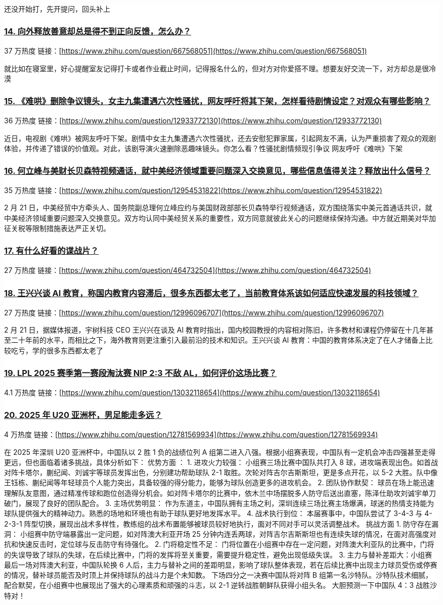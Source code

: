 还没开始打，先开提问，回头补上

### [14. 向外释放善意却总是得不到正向反馈，怎么办？](https://www.zhihu.com/question/667568051)
37 万热度 链接：[https://www.zhihu.com/question/667568051](https://www.zhihu.com/question/667568051)

就比如在寝室里，好心提醒室友记得打卡或者作业截止时间，记得报名什么的，但对方对你爱搭不理。想要友好交流一下，对方却总是很冷漠

### [15. 《难哄》删除争议镜头，女主九集遭遇六次性骚扰，网友呼吁将其下架，怎样看待剧情设定？对观众有哪些影响？](https://www.zhihu.com/question/12933772130)
36 万热度 链接：[https://www.zhihu.com/question/12933772130](https://www.zhihu.com/question/12933772130)

近日，电视剧《难哄》被网友呼吁下架。剧情中女主九集遭遇六次性骚扰，还去安慰犯罪家属，引起网友不满，认为严重损害了观众的观剧体验，并传递了错误的价值观。对此，该剧导演火速删除恶趣味镜头。你怎么看？性骚扰剧情频现引争议 网友呼吁《难哄》下架

### [16. 何立峰与美财长贝森特视频通话，就中美经济领域重要问题深入交换意见，哪些信息值得关注？释放出什么信号？](https://www.zhihu.com/question/12954531822)
35 万热度 链接：[https://www.zhihu.com/question/12954531822](https://www.zhihu.com/question/12954531822)

2 月 21 日，中美经贸中方牵头人、国务院副总理何立峰应约与美国财政部部长贝森特举行视频通话，双方围绕落实中美元首通话共识，就中美经济领域重要问题深入交换意见。双方均认同中美经贸关系的重要性，双方同意就彼此关心的问题继续保持沟通。中方就近期美对华加征关税等限制措施表达严正关切。 

### [17. 有什么好看的谍战片？](https://www.zhihu.com/question/464732504)
27 万热度 链接：[https://www.zhihu.com/question/464732504](https://www.zhihu.com/question/464732504)



### [18. 王兴兴谈 AI 教育，称国内教育内容滞后，很多东西都太老了，当前教育体系该如何适应快速发展的科技领域？](https://www.zhihu.com/question/12996096707)
27 万热度 链接：[https://www.zhihu.com/question/12996096707](https://www.zhihu.com/question/12996096707)

2 月 21 日，据媒体报道，宇树科技 CEO 王兴兴在谈及 AI 教育时指出，国内校园教授的内容相对陈旧，许多教材和课程仍停留在十几年甚至二十年前的水平，而相比之下，海外教育则更注重引入最前沿的技术和知识。王兴兴谈 AI 教育：中国的教育体系决定了在人才储备上比较吃亏，学的很多东西都太老了

### [19. LPL 2025 赛季第一赛段淘汰赛 NIP 2:3 不敌 AL，如何评价这场比赛？](https://www.zhihu.com/question/13032118654)
4.1 万热度 链接：[https://www.zhihu.com/question/13032118654](https://www.zhihu.com/question/13032118654)



### [20. 2025 年 U20 亚洲杯，男足能走多远？](https://www.zhihu.com/question/12781569934)
4 万热度 链接：[https://www.zhihu.com/question/12781569934](https://www.zhihu.com/question/12781569934)

在 2025 年深圳 U20 亚洲杯中，中国队以 2 胜 1 负的战绩位列 A 组第二进入八强。根据小组赛表现，中国队有一定机会冲击四强甚至走得更远，但也面临着诸多挑战，具体分析如下： 优势方面 ： 1. 进攻火力较强： 小组赛三场比赛中国队共打入 8 球，进攻端表现出色。如首战对阵卡塔尔，蒯纪闻、刘诚宇等球员发挥出色，分别建功帮助球队 2-1 取胜。次轮对阵吉尔吉斯斯坦，更是多点开花，以 5-2 大胜。队中像王钰栋、蒯纪闻等年轻球员个人能力突出，具备较强的得分能力，能够为球队创造更多的进攻机会。 2. 团队协作默契： 球员在场上能迅速理解队友意图，通过精准传球和跑位创造得分机会。如对阵卡塔尔的比赛中，依木兰中场摆脱多人防守后送出直塞，陈泽仕助攻刘诚宇单刀破门，展现了良好的团队配合。 3. 主场优势明显： 作为东道主，中国队拥有主场之利，深圳连续三场比赛主场爆满，球迷的热情支持能为球队提供强大的精神动力。熟悉的场地和环境也有助于球队更好地发挥水平。 4. 战术执行到位： 本届赛事中，中国队尝试了 3-4-3 与 4-2-3-1 阵型切换，展现出战术多样性，教练组的战术布置能够被球员较好地执行，面对不同对手可以灵活调整战术。 挑战方面 1. 防守存在漏洞： 小组赛中防守端暴露出一定问题，如对阵澳大利亚开场 25 分钟内连丢两球，对阵吉尔吉斯斯坦也有连续失球的情况，在面对高强度对抗和快速反击时，定位球与反击防守有待强化。 2. 门将稳定性不足： 门将位置在小组赛中存在一定问题，对阵澳大利亚队的比赛中，门将的失误导致了球队的失球，在后续比赛中，门将的发挥将至关重要，需要提升稳定性，避免出现低级失误。 3. 主力与替补差距大：小组赛最后一场对阵澳大利亚，中国队轮换 6 人后，主力与替补之间的差距明显，影响了球队整体表现，若在后续比赛中出现主力球员受伤或停赛的情况，替补球员能否及时顶上并保持球队的战斗力是个未知数。 下场四分之一决赛中国队将对阵 B 组第一名沙特队。沙特队技术细腻，配合默契，在小组赛中也展现出了强大的心理素质和顽强的斗志，以 2-1 逆转战胜朝鲜队获得小组头名。 大胆预测一下中国队 4：3 战胜沙特对！
